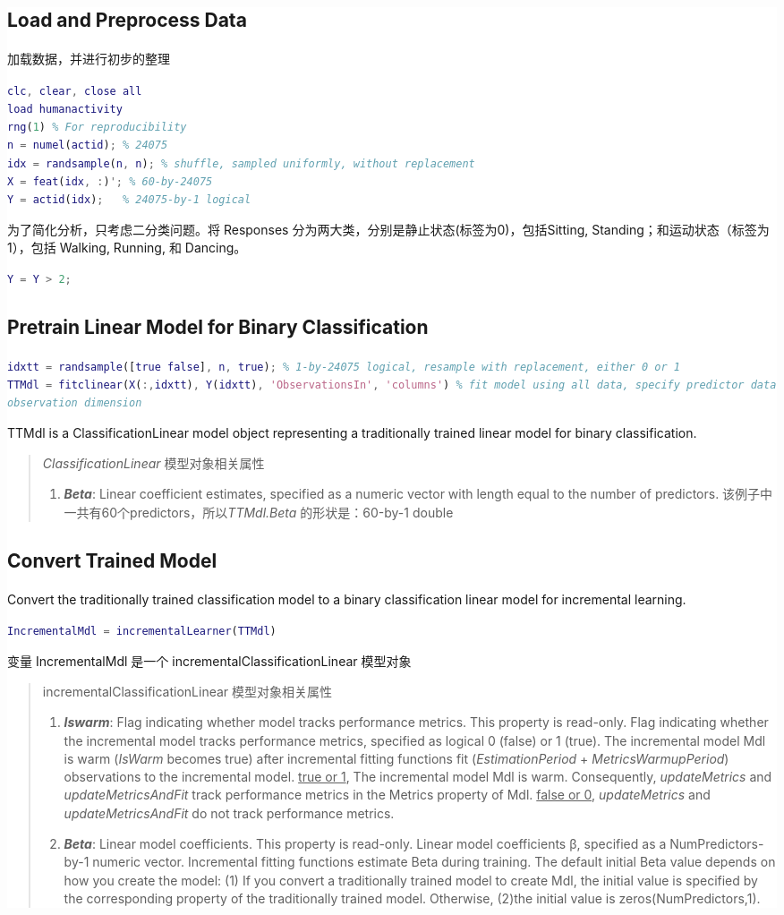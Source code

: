 ## Load  and Preprocess Data

加载数据，并进行初步的整理

```matlab
clc, clear, close all
load humanactivity
rng(1) % For reproducibility
n = numel(actid); % 24075
idx = randsample(n, n); % shuffle, sampled uniformly, without replacement
X = feat(idx, :)'; % 60-by-24075
Y = actid(idx);   % 24075-by-1 logical
```

为了简化分析，只考虑二分类问题。将 Responses 分为两大类，分别是静止状态(标签为0)，包括Sitting, Standing；和运动状态（标签为1），包括 Walking, Running, 和 Dancing。

```matlab
Y = Y > 2;
```



## Pretrain Linear Model for Binary Classification

```matlab
idxtt = randsample([true false], n, true); % 1-by-24075 logical, resample with replacement, either 0 or 1
TTMdl = fitclinear(X(:,idxtt), Y(idxtt), 'ObservationsIn', 'columns') % fit model using all data, specify predictor data observation dimension
```

TTMdl is a ClassificationLinear model object representing a traditionally trained linear model for binary classification.

>  *ClassificationLinear* 模型对象相关属性
>
> 1. ***Beta***: Linear coefficient estimates, specified as a numeric vector with length equal to the number of predictors. 该例子中一共有60个predictors，所以*TTMdl.Beta* 的形状是：60-by-1 double



## Convert Trained Model

Convert the traditionally trained classification model to a binary classification linear model for incremental learning.

```matlab
IncrementalMdl = incrementalLearner(TTMdl)
```

变量 IncrementalMdl 是一个 incrementalClassificationLinear 模型对象

> incrementalClassificationLinear 模型对象相关属性
>
> 1. ***Iswarm***: Flag indicating whether model tracks performance metrics. This property is read-only. Flag indicating whether the incremental model tracks performance metrics, specified as logical 0 (false) or 1 (true).
>    The incremental model Mdl is warm (*IsWarm* becomes true) after incremental fitting functions fit (*EstimationPeriod* + *MetricsWarmupPeriod*) observations to the incremental model.
>    <u>true or 1</u>, The incremental model Mdl is warm. Consequently, *updateMetrics* and *updateMetricsAndFit* track performance metrics in the Metrics property of Mdl.
>    <u>false or 0</u>, *updateMetrics* and *updateMetricsAndFit* do not track performance metrics.
>
> 2. ***Beta***: Linear model coefficients. This property is read-only. Linear model coefficients β, specified as a NumPredictors-by-1 numeric vector. Incremental fitting functions estimate Beta during training. The default initial Beta value depends on how you create the model: (1) If you convert a traditionally trained model to create Mdl, the initial value is specified by the corresponding property of the traditionally trained model. Otherwise, (2)the initial value is zeros(NumPredictors,1).